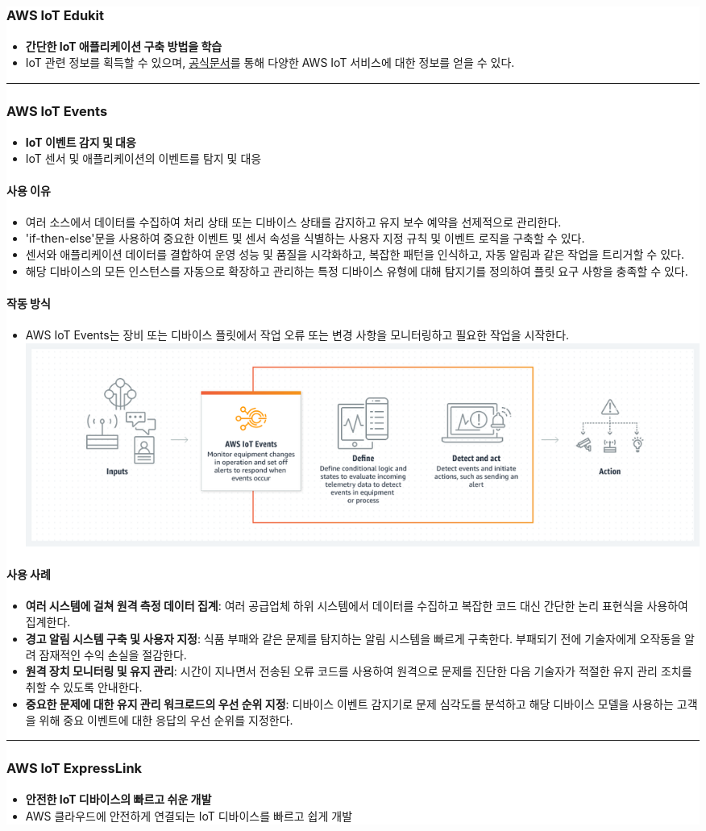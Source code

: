 ### AWS IoT Edukit

- **간단한 IoT 애플리케이션 구축 방법을 학습**
- IoT 관련 정보를 획득할 수 있으며, [공식문서](https://aws.amazon.com/ko/iot/)를 통해 다양한 AWS IoT 서비스에 대한 정보를 얻을 수 있다.

---

### AWS IoT Events

- **IoT 이벤트 감지 및 대응**
- IoT 센서 및 애플리케이션의 이벤트를 탐지 및 대응

#### 사용 이유

- 여러 소스에서 데이터를 수집하여 처리 상태 또는 디바이스 상태를 감지하고 유지 보수 예약을 선제적으로 관리한다.
- 'if-then-else'문을 사용하여 중요한 이벤트 및 센서 속성을 식별하는 사용자 지정 규칙 및 이벤트 로직을 구축할 수 있다.
- 센서와 애플리케이션 데이터를 결합하여 운영 성능 및 품질을 시각화하고, 복잡한 패턴을 인식하고, 자동 알림과 같은 작업을 트리거할 수 있다.
- 해당 디바이스의 모든 인스턴스를 자동으로 확장하고 관리하는 특정 디바이스 유형에 대해 탐지기를 정의하여 플릿 요구 사항을 충족할 수 있다.

#### 작동 방식

- AWS IoT Events는 장비 또는 디바이스 플릿에서 작업 오류 또는 변경 사항을 모니터링하고 필요한 작업을 시작한다.
![](images/iot_services/aws_iot_events.png)

#### 사용 사례

- **여러 시스템에 걸쳐 원격 측정 데이터 집계**: 여러 공급업체 하위 시스템에서 데이터를 수집하고 복잡한 코드 대신 간단한 논리 표현식을 사용하여 집계한다.
- **경고 알림 시스템 구축 및 사용자 지정**: 식품 부패와 같은 문제를 탐지하는 알림 시스템을 빠르게 구축한다. 부패되기 전에 기술자에게 오작동을 알려 잠재적인 수익 손실을 절감한다.
- **원격 장치 모니터링 및 유지 관리**: 시간이 지나면서 전송된 오류 코드를 사용하여 원격으로 문제를 진단한 다음 기술자가 적절한 유지 관리 조치를 취할 수 있도록 안내한다.
- **중요한 문제에 대한 유지 관리 워크로드의 우선 순위 지정**: 디바이스 이벤트 감지기로 문제 심각도를 분석하고 해당 디바이스 모델을 사용하는 고객을 위해 중요 이벤트에 대한 응답의 우선 순위를 지정한다.

---

### AWS IoT ExpressLink

- **안전한 IoT 디바이스의 빠르고 쉬운 개발**
- AWS 클라우드에 안전하게 연결되는 IoT 디바이스를 빠르고 쉽게 개발
